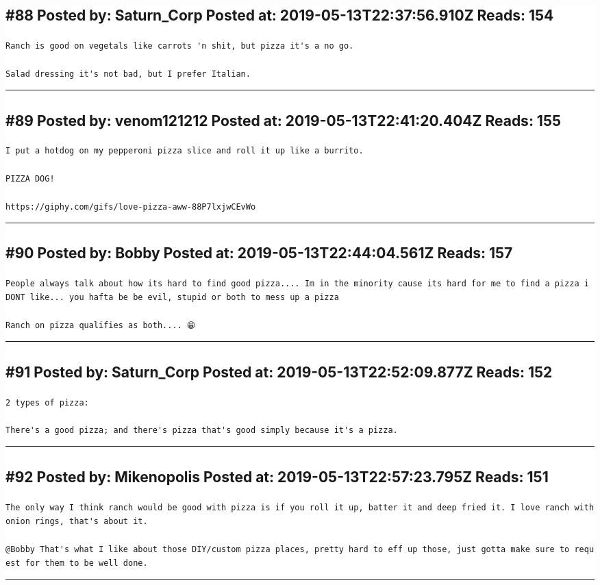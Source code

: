 ## \#88 Posted by: Saturn_Corp Posted at: 2019-05-13T22:37:56.910Z Reads: 154

```
Ranch is good on vegetals like carrots 'n shit, but pizza it's a no go. 

Salad dressing it's not bad, but I prefer Italian.
```

---
## \#89 Posted by: venom121212 Posted at: 2019-05-13T22:41:20.404Z Reads: 155

```
I put a hotdog on my pepperoni pizza slice and roll it up like a burrito.

PIZZA DOG! 

https://giphy.com/gifs/love-pizza-aww-88P7lxjwCEvWo
```

---
## \#90 Posted by: Bobby Posted at: 2019-05-13T22:44:04.561Z Reads: 157

```
People always talk about how its hard to find good pizza.... Im in the minority cause its hard for me to find a pizza i DONT like... you hafta be be evil, stupid or both to mess up a pizza

Ranch on pizza qualifies as both.... 😁
```

---
## \#91 Posted by: Saturn_Corp Posted at: 2019-05-13T22:52:09.877Z Reads: 152

```
2 types of pizza:

There's a good pizza; and there's pizza that's good simply because it's a pizza.
```

---
## \#92 Posted by: Mikenopolis Posted at: 2019-05-13T22:57:23.795Z Reads: 151

```
The only way I think ranch would be good with pizza is if you roll it up, batter it and deep fried it. I love ranch with onion rings, that's about it.

@Bobby That's what I like about those DIY/custom pizza places, pretty hard to eff up those, just gotta make sure to request for them to be well done.
```

---